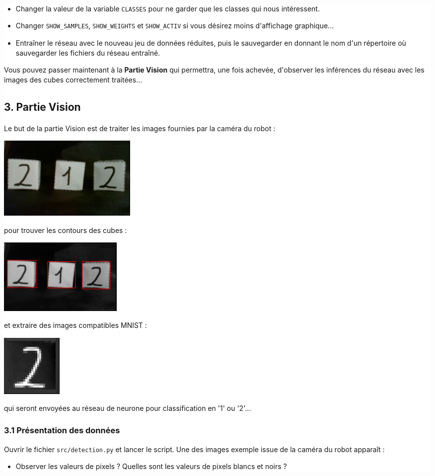 * Changer la valeur de la variable `CLASSES` pour ne garder que les classes qui nous intéressent.

* Changer `SHOW_SAMPLES`, `SHOW_WEIGHTS` et `SHOW_ACTIV` si vous désirez moins d'affichage graphique...

* Entraîner le réseau avec le nouveau jeu de données réduites, puis le sauvegarder en donnant le nom d'un répertoire où sauvegarder les fichiers du réseau entraîné.

Vous pouvez passer maintenant à la **Partie Vision** qui permettra, une fois achevée, d'observer les inférences du réseau avec les images des cubes correctement traitées...

## 3. Partie Vision

Le but de la partie Vision est de traiter les images fournies par la caméra du robot :

![212.png](img/212.png)

pour trouver les contours des cubes :

![212_contours.png](img/212_contours.png)

et extraire des images compatibles MNIST :

![212_contours.png](img/2.png)

qui seront envoyées au réseau de neurone pour classification en '1' ou '2'...

### 3.1 Présentation des données

Ouvrir le fichier `src/detection.py` et lancer le script. Une des images exemple issue de la caméra du robot apparaît :

* Observer les valeurs de pixels ? Quelles sont les valeurs de pixels blancs et noirs ?
